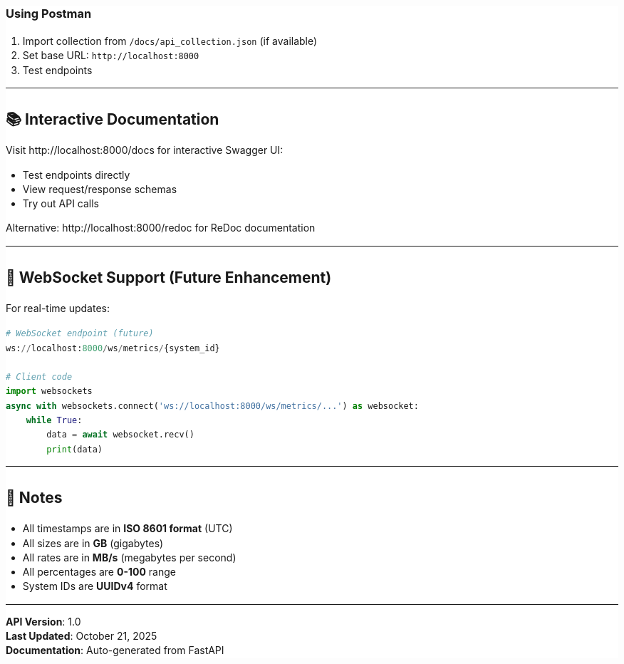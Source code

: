 ### Using Postman

1. Import collection from `/docs/api_collection.json` (if available)
2. Set base URL: `http://localhost:8000`
3. Test endpoints

---

## 📚 Interactive Documentation

Visit http://localhost:8000/docs for interactive Swagger UI:
- Test endpoints directly
- View request/response schemas
- Try out API calls

Alternative: http://localhost:8000/redoc for ReDoc documentation

---

## 🔗 WebSocket Support (Future Enhancement)

For real-time updates:

```python
# WebSocket endpoint (future)
ws://localhost:8000/ws/metrics/{system_id}

# Client code
import websockets
async with websockets.connect('ws://localhost:8000/ws/metrics/...') as websocket:
    while True:
        data = await websocket.recv()
        print(data)
```

---

## 📝 Notes

- All timestamps are in **ISO 8601 format** (UTC)
- All sizes are in **GB** (gigabytes)
- All rates are in **MB/s** (megabytes per second)
- All percentages are **0-100** range
- System IDs are **UUIDv4** format

---

**API Version**: 1.0  
**Last Updated**: October 21, 2025  
**Documentation**: Auto-generated from FastAPI
